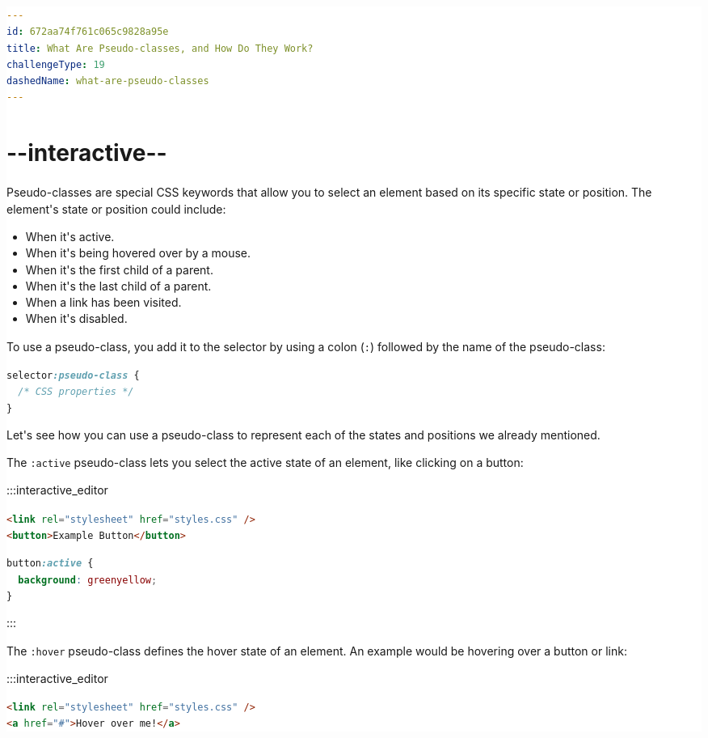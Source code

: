 ```yaml
---
id: 672aa74f761c065c9828a95e
title: What Are Pseudo-classes, and How Do They Work?
challengeType: 19
dashedName: what-are-pseudo-classes
---
```


# --interactive--

Pseudo-classes are special CSS keywords that allow you to select an element based on its specific state or position. The element's state or position could include:

- When it's active.
- When it's being hovered over by a mouse.
- When it's the first child of a parent.
- When it's the last child of a parent.
- When a link has been visited.
- When it's disabled.

To use a pseudo-class, you add it to the selector by using a colon (`:`) followed by the name of the pseudo-class: 

```css
selector:pseudo-class {
  /* CSS properties */
}
```

Let's see how you can use a pseudo-class to represent each of the states and positions we already mentioned.

The `:active` pseudo-class lets you select the active state of an element, like clicking on a button:

:::interactive_editor

```html
<link rel="stylesheet" href="styles.css" />
<button>Example Button</button>
```

```css
button:active {
  background: greenyellow;
}
```

:::

The `:hover` pseudo-class defines the hover state of an element. An example would be hovering over a button or link:

:::interactive_editor

```html
<link rel="stylesheet" href="styles.css" />
<a href="#">Hover over me!</a>  
```

